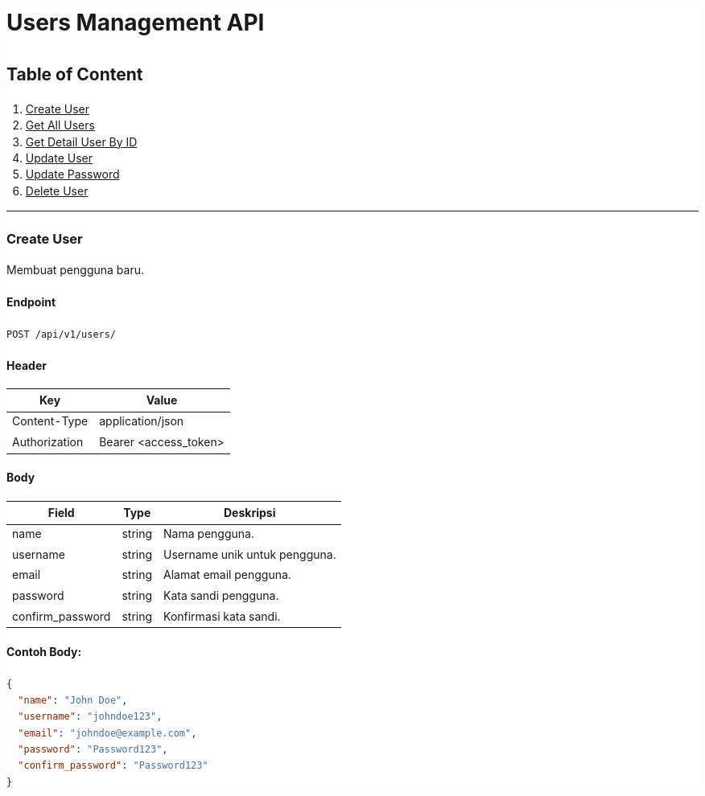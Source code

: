 # Users Management API

## Table of Content

1. [Create User](#create-user)
2. [Get All Users](#get-all-users)
3. [Get Detail User By ID](#get-detail-user-by-id)
4. [Update User](#update-user)
5. [Update Password](#update-password)
6. [Delete User](#delete-user)

---

### Create User

Membuat pengguna baru.

#### Endpoint

```
POST /api/v1/users/
```

#### Header

| Key           | Value                 |
| ------------- | --------------------- |
| Content-Type  | application/json      |
| Authorization | Bearer <access_token> |

#### Body

| Field            | Type   | Deskripsi                     |
| ---------------- | ------ | ----------------------------- |
| name             | string | Nama pengguna.                |
| username         | string | Username unik untuk pengguna. |
| email            | string | Alamat email pengguna.        |
| password         | string | Kata sandi pengguna.          |
| confirm_password | string | Konfirmasi kata sandi.        |

#### Contoh Body:

```json
{
  "name": "John Doe",
  "username": "johndoe123",
  "email": "johndoe@example.com",
  "password": "Password123",
  "confirm_password": "Password123"
}
```
